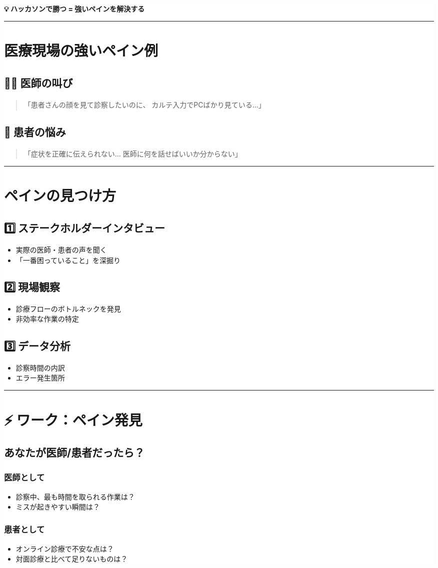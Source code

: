 **💡 ハッカソンで勝つ = 強いペインを解決する**

---

# 医療現場の強いペイン例

## 👨‍⚕️ 医師の叫び

> 「患者さんの顔を見て診察したいのに、
> カルテ入力でPCばかり見ている...」

## 🤒 患者の悩み

> 「症状を正確に伝えられない...
> 医師に何を話せばいいか分からない」

---

# ペインの見つけ方

## 1️⃣ ステークホルダーインタビュー
- 実際の医師・患者の声を聞く
- 「一番困っていること」を深掘り

## 2️⃣ 現場観察
- 診療フローのボトルネックを発見
- 非効率な作業の特定

## 3️⃣ データ分析
- 診察時間の内訳
- エラー発生箇所

---

# ⚡ ワーク：ペイン発見

## あなたが医師/患者だったら？

### 医師として
- 診察中、最も時間を取られる作業は？
- ミスが起きやすい瞬間は？

### 患者として
- オンライン診療で不安な点は？
- 対面診療と比べて足りないものは？
